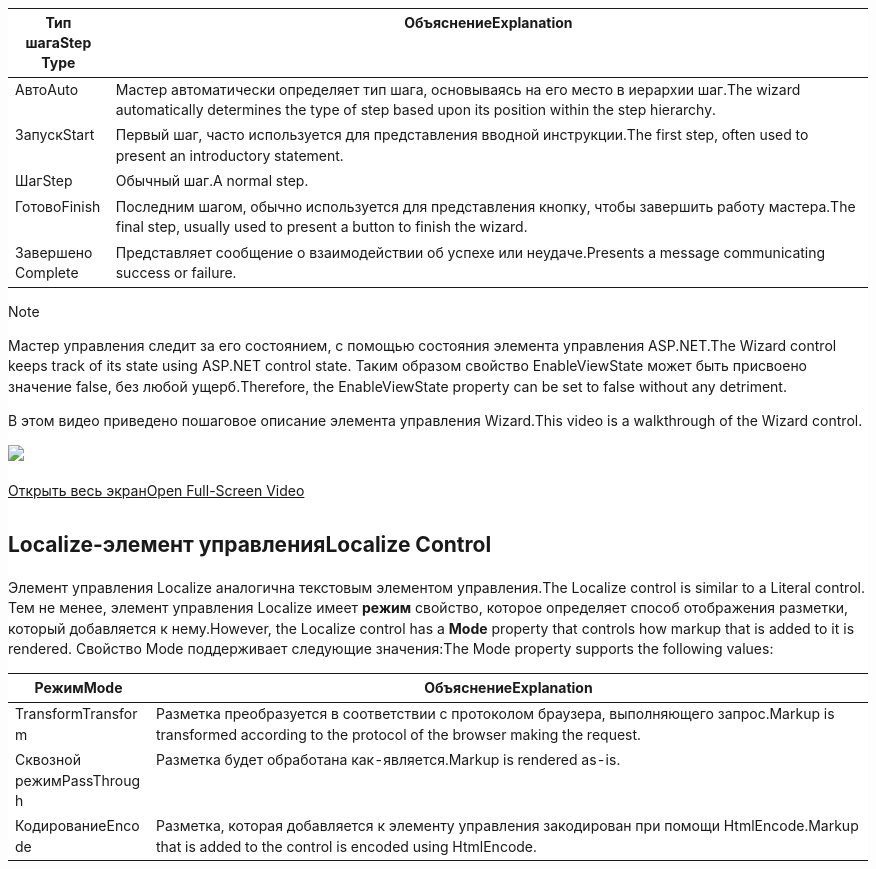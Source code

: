 | <span data-ttu-id="9e7e8-271">**Тип шага**</span><span class="sxs-lookup"><span data-stu-id="9e7e8-271">**Step Type**</span></span> | <span data-ttu-id="9e7e8-272">**Объяснение**</span><span class="sxs-lookup"><span data-stu-id="9e7e8-272">**Explanation**</span></span> |
| --- | --- |
| <span data-ttu-id="9e7e8-273">Авто</span><span class="sxs-lookup"><span data-stu-id="9e7e8-273">Auto</span></span> | <span data-ttu-id="9e7e8-274">Мастер автоматически определяет тип шага, основываясь на его место в иерархии шаг.</span><span class="sxs-lookup"><span data-stu-id="9e7e8-274">The wizard automatically determines the type of step based upon its position within the step hierarchy.</span></span> |
| <span data-ttu-id="9e7e8-275">Запуск</span><span class="sxs-lookup"><span data-stu-id="9e7e8-275">Start</span></span> | <span data-ttu-id="9e7e8-276">Первый шаг, часто используется для представления вводной инструкции.</span><span class="sxs-lookup"><span data-stu-id="9e7e8-276">The first step, often used to present an introductory statement.</span></span> |
| <span data-ttu-id="9e7e8-277">Шаг</span><span class="sxs-lookup"><span data-stu-id="9e7e8-277">Step</span></span> | <span data-ttu-id="9e7e8-278">Обычный шаг.</span><span class="sxs-lookup"><span data-stu-id="9e7e8-278">A normal step.</span></span> |
| <span data-ttu-id="9e7e8-279">Готово</span><span class="sxs-lookup"><span data-stu-id="9e7e8-279">Finish</span></span> | <span data-ttu-id="9e7e8-280">Последним шагом, обычно используется для представления кнопку, чтобы завершить работу мастера.</span><span class="sxs-lookup"><span data-stu-id="9e7e8-280">The final step, usually used to present a button to finish the wizard.</span></span> |
| <span data-ttu-id="9e7e8-281">Завершено</span><span class="sxs-lookup"><span data-stu-id="9e7e8-281">Complete</span></span> | <span data-ttu-id="9e7e8-282">Представляет сообщение о взаимодействии об успехе или неудаче.</span><span class="sxs-lookup"><span data-stu-id="9e7e8-282">Presents a message communicating success or failure.</span></span> |

> [!NOTE]
> <span data-ttu-id="9e7e8-283">Мастер управления следит за его состоянием, с помощью состояния элемента управления ASP.NET.</span><span class="sxs-lookup"><span data-stu-id="9e7e8-283">The Wizard control keeps track of its state using ASP.NET control state.</span></span> <span data-ttu-id="9e7e8-284">Таким образом свойство EnableViewState может быть присвоено значение false, без любой ущерб.</span><span class="sxs-lookup"><span data-stu-id="9e7e8-284">Therefore, the EnableViewState property can be set to false without any detriment.</span></span>


<span data-ttu-id="9e7e8-285">В этом видео приведено пошаговое описание элемента управления Wizard.</span><span class="sxs-lookup"><span data-stu-id="9e7e8-285">This video is a walkthrough of the Wizard control.</span></span>


![](server-controls/_static/image2.png)


[<span data-ttu-id="9e7e8-286">Открыть весь экран</span><span class="sxs-lookup"><span data-stu-id="9e7e8-286">Open Full-Screen Video</span></span>](server-controls/_static/wizard1.wmv)


## <a name="localize-control"></a><span data-ttu-id="9e7e8-287">Localize-элемент управления</span><span class="sxs-lookup"><span data-stu-id="9e7e8-287">Localize Control</span></span>

<span data-ttu-id="9e7e8-288">Элемент управления Localize аналогична текстовым элементом управления.</span><span class="sxs-lookup"><span data-stu-id="9e7e8-288">The Localize control is similar to a Literal control.</span></span> <span data-ttu-id="9e7e8-289">Тем не менее, элемент управления Localize имеет **режим** свойство, которое определяет способ отображения разметки, который добавляется к нему.</span><span class="sxs-lookup"><span data-stu-id="9e7e8-289">However, the Localize control has a **Mode** property that controls how markup that is added to it is rendered.</span></span> <span data-ttu-id="9e7e8-290">Свойство Mode поддерживает следующие значения:</span><span class="sxs-lookup"><span data-stu-id="9e7e8-290">The Mode property supports the following values:</span></span>

| <span data-ttu-id="9e7e8-291">**Режим**</span><span class="sxs-lookup"><span data-stu-id="9e7e8-291">**Mode**</span></span> | <span data-ttu-id="9e7e8-292">**Объяснение**</span><span class="sxs-lookup"><span data-stu-id="9e7e8-292">**Explanation**</span></span> |
| --- | --- |
| <span data-ttu-id="9e7e8-293">Transform</span><span class="sxs-lookup"><span data-stu-id="9e7e8-293">Transform</span></span> | <span data-ttu-id="9e7e8-294">Разметка преобразуется в соответствии с протоколом браузера, выполняющего запрос.</span><span class="sxs-lookup"><span data-stu-id="9e7e8-294">Markup is transformed according to the protocol of the browser making the request.</span></span> |
| <span data-ttu-id="9e7e8-295">Сквозной режим</span><span class="sxs-lookup"><span data-stu-id="9e7e8-295">PassThrough</span></span> | <span data-ttu-id="9e7e8-296">Разметка будет обработана как-является.</span><span class="sxs-lookup"><span data-stu-id="9e7e8-296">Markup is rendered as-is.</span></span> |
| <span data-ttu-id="9e7e8-297">Кодирование</span><span class="sxs-lookup"><span data-stu-id="9e7e8-297">Encode</span></span> | <span data-ttu-id="9e7e8-298">Разметка, которая добавляется к элементу управления закодирован при помощи HtmlEncode.</span><span class="sxs-lookup"><span data-stu-id="9e7e8-298">Markup that is added to the control is encoded using HtmlEncode.</span></span> |
